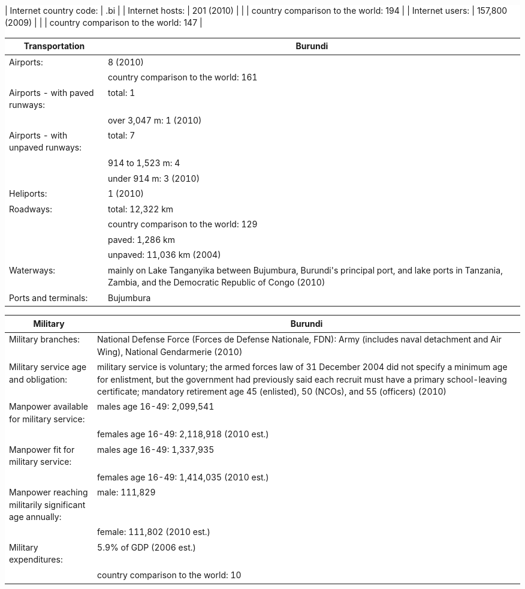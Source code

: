 | Internet country code: | .bi |
| Internet hosts: | 201 (2010) |
| | country comparison to the world: 194 |
| Internet users: | 157,800 (2009) |
| | country comparison to the world: 147 |


| Transportation | Burundi |
| --- | --- |
| Airports: | 8 (2010) |
| | country comparison to the world: 161 |
| Airports - with paved runways: | total: 1 |
| | over 3,047 m: 1 (2010) |
| Airports - with unpaved runways: | total: 7 |
| | 914 to 1,523 m: 4 |
| | under 914 m: 3 (2010) |
| Heliports: | 1 (2010) |
| Roadways: | total: 12,322 km |
| | country comparison to the world: 129 |
| | paved: 1,286 km |
| | unpaved: 11,036 km (2004) |
| Waterways: | mainly on Lake Tanganyika between Bujumbura, Burundi's principal port, and lake ports in Tanzania, Zambia, and the Democratic Republic of Congo (2010) |
| Ports and terminals: | Bujumbura |


| Military | Burundi |
| --- | --- |
| Military branches: | National Defense Force (Forces de Defense Nationale, FDN): Army (includes naval detachment and Air Wing), National Gendarmerie (2010) |
| Military service age and obligation: | military service is voluntary; the armed forces law of 31 December 2004 did not specify a minimum age for enlistment, but the government had previously said each recruit must have a primary school-leaving certificate; mandatory retirement age 45 (enlisted), 50 (NCOs), and 55 (officers) (2010) |
| Manpower available for military service: | males age 16-49: 2,099,541 |
| | females age 16-49: 2,118,918 (2010 est.) |
| Manpower fit for military service: | males age 16-49: 1,337,935 |
| | females age 16-49: 1,414,035 (2010 est.) |
| Manpower reaching militarily significant age annually: | male: 111,829 |
| | female: 111,802 (2010 est.) |
| Military expenditures: | 5.9% of GDP (2006 est.) |
| | country comparison to the world: 10 |
